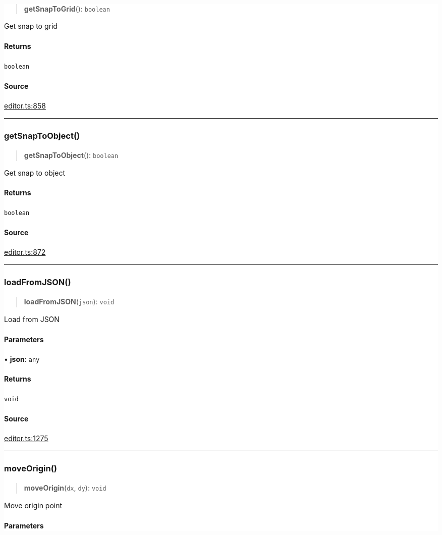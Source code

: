 > **getSnapToGrid**(): `boolean`

Get snap to grid

#### Returns

`boolean`

#### Source

[editor.ts:858](https://github.com/dgmjs/dgmjs/blob/main/packages/core/src/editor.ts#L858)

***

### getSnapToObject()

> **getSnapToObject**(): `boolean`

Get snap to object

#### Returns

`boolean`

#### Source

[editor.ts:872](https://github.com/dgmjs/dgmjs/blob/main/packages/core/src/editor.ts#L872)

***

### loadFromJSON()

> **loadFromJSON**(`json`): `void`

Load from JSON

#### Parameters

• **json**: `any`

#### Returns

`void`

#### Source

[editor.ts:1275](https://github.com/dgmjs/dgmjs/blob/main/packages/core/src/editor.ts#L1275)

***

### moveOrigin()

> **moveOrigin**(`dx`, `dy`): `void`

Move origin point

#### Parameters
